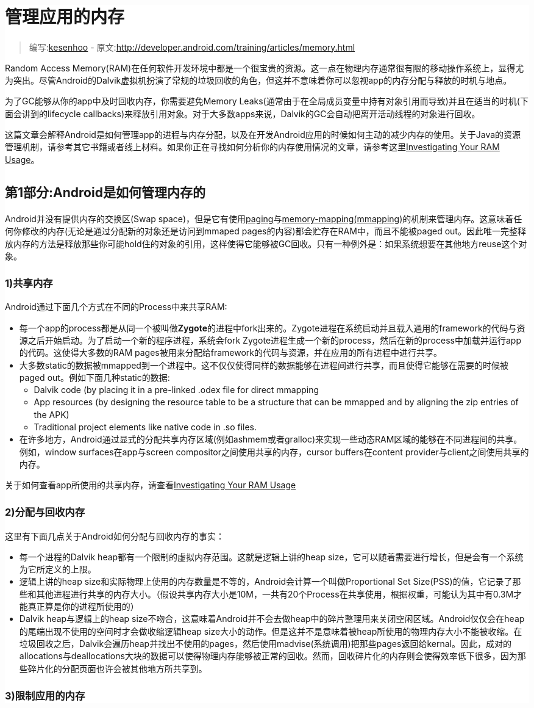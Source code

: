 # 管理应用的内存

> 编写:[kesenhoo](https://github.com/kesenhoo) - 原文:<http://developer.android.com/training/articles/memory.html>

Random Access Memory(RAM)在任何软件开发环境中都是一个很宝贵的资源。这一点在物理内存通常很有限的移动操作系统上，显得尤为突出。尽管Android的Dalvik虚拟机扮演了常规的垃圾回收的角色，但这并不意味着你可以忽视app的内存分配与释放的时机与地点。

为了GC能够从你的app中及时回收内存，你需要避免Memory Leaks(通常由于在全局成员变量中持有对象引用而导致)并且在适当的时机(下面会讲到的lifecycle callbacks)来释放引用对象。对于大多数apps来说，Dalvik的GC会自动把离开活动线程的对象进行回收。

这篇文章会解释Android是如何管理app的进程与内存分配，以及在开发Android应用的时候如何主动的减少内存的使用。关于Java的资源管理机制，请参考其它书籍或者线上材料。如果你正在寻找如何分析你的内存使用情况的文章，请参考这里[Investigating Your RAM Usage](http://developer.android.com/tools/debugging/debugging-memory.html)。

## 第1部分:Android是如何管理内存的

Android并没有提供内存的交换区(Swap space)，但是它有使用[paging](http://en.wikipedia.org/wiki/Paging)与[memory-mapping(mmapping)](http://en.wikipedia.org/wiki/Memory-mapped_files)的机制来管理内存。这意味着任何你修改的内存(无论是通过分配新的对象还是访问到mmaped pages的内容)都会贮存在RAM中，而且不能被paged out。因此唯一完整释放内存的方法是释放那些你可能hold住的对象的引用，这样使得它能够被GC回收。只有一种例外是：如果系统想要在其他地方reuse这个对象。

### 1)共享内存

Android通过下面几个方式在不同的Process中来共享RAM:

* 每一个app的process都是从同一个被叫做**Zygote**的进程中fork出来的。Zygote进程在系统启动并且载入通用的framework的代码与资源之后开始启动。为了启动一个新的程序进程，系统会fork Zygote进程生成一个新的process，然后在新的process中加载并运行app的代码。这使得大多数的RAM pages被用来分配给framework的代码与资源，并在应用的所有进程中进行共享。
* 大多数static的数据被mmapped到一个进程中。这不仅仅使得同样的数据能够在进程间进行共享，而且使得它能够在需要的时候被paged out。例如下面几种static的数据:
	* Dalvik code (by placing it in a pre-linked .odex file for direct mmapping
	* App resources (by designing the resource table to be a structure that can be mmapped and by aligning the zip entries of the APK)
	* Traditional project elements like native code in .so files.
* 在许多地方，Android通过显式的分配共享内存区域(例如ashmem或者gralloc)来实现一些动态RAM区域的能够在不同进程间的共享。例如，window surfaces在app与screen compositor之间使用共享的内存，cursor buffers在content provider与client之间使用共享的内存。

关于如何查看app所使用的共享内存，请查看[Investigating Your RAM Usage](http://developer.android.com/tools/debugging/debugging-memory.html)

### 2)分配与回收内存

这里有下面几点关于Android如何分配与回收内存的事实：

* 每一个进程的Dalvik heap都有一个限制的虚拟内存范围。这就是逻辑上讲的heap size，它可以随着需要进行增长，但是会有一个系统为它所定义的上限。
* 逻辑上讲的heap size和实际物理上使用的内存数量是不等的，Android会计算一个叫做Proportional Set Size(PSS)的值，它记录了那些和其他进程进行共享的内存大小。（假设共享内存大小是10M，一共有20个Process在共享使用，根据权重，可能认为其中有0.3M才能真正算是你的进程所使用的）
* Dalvik heap与逻辑上的heap size不吻合，这意味着Android并不会去做heap中的碎片整理用来关闭空闲区域。Android仅仅会在heap的尾端出现不使用的空间时才会做收缩逻辑heap size大小的动作。但是这并不是意味着被heap所使用的物理内存大小不能被收缩。在垃圾回收之后，Dalvik会遍历heap并找出不使用的pages，然后使用madvise(系统调用)把那些pages返回给kernal。因此，成对的allocations与deallocations大块的数据可以使得物理内存能够被正常的回收。然而，回收碎片化的内存则会使得效率低下很多，因为那些碎片化的分配页面也许会被其他地方所共享到。

### 3)限制应用的内存

